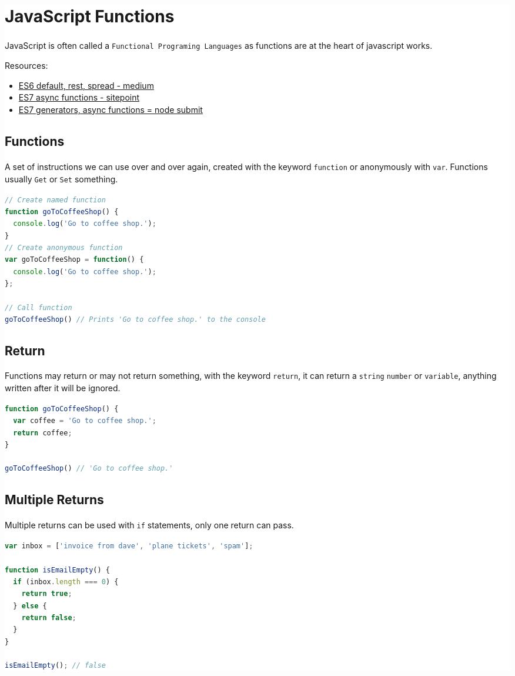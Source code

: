 # JavaScript Functions
JavaScript is often called a `Functional Programing Languages` as functions are at the heart of javascript works.

Resources:
- [ES6 default, rest, spread - medium](https://medium.com/ecmascript-2015/default-rest-spread-f3ab0d2e0a5e)
- [ES7 async functions - sitepoint](http://www.sitepoint.com/simplifying-asynchronous-coding-es7-async-functions/)
- [ES7 generators, async functions = node submit](http://nodesummit.com/media/evolution-of-javascript-es7)

## Functions
A set of instructions we can use over and over again, created with the keyword `function` or anonymously with `var`. Functions usually `Get` or `Set` something.

```js
// Create named function
function goToCoffeeShop() {
  console.log('Go to coffee shop.');
}
// Create anonymous function
var goToCoffeeShop = function() {
  console.log('Go to coffee shop.');
};

// Call function
goToCoffeeShop() // Prints 'Go to coffee shop.' to the console
```

## Return
Functions may return or may not return something, with the keyword `return`, it can return a `string` `number` or `variable`, anything written after it will be ignored.

```js
function goToCoffeeShop() {
  var coffee = 'Go to coffee shop.';
  return coffee;
}

goToCoffeeShop() // 'Go to coffee shop.'
```

## Multiple Returns
Multiple returns can be used with `if` statements, only one return can pass.

```js
var inbox = ['invoice from dave', 'plane tickets', 'spam'];

function isEmailEmpty() {
  if (inbox.length === 0) {
    return true;
  } else {
    return false;
  }
}

isEmailEmpty(); // false
```
